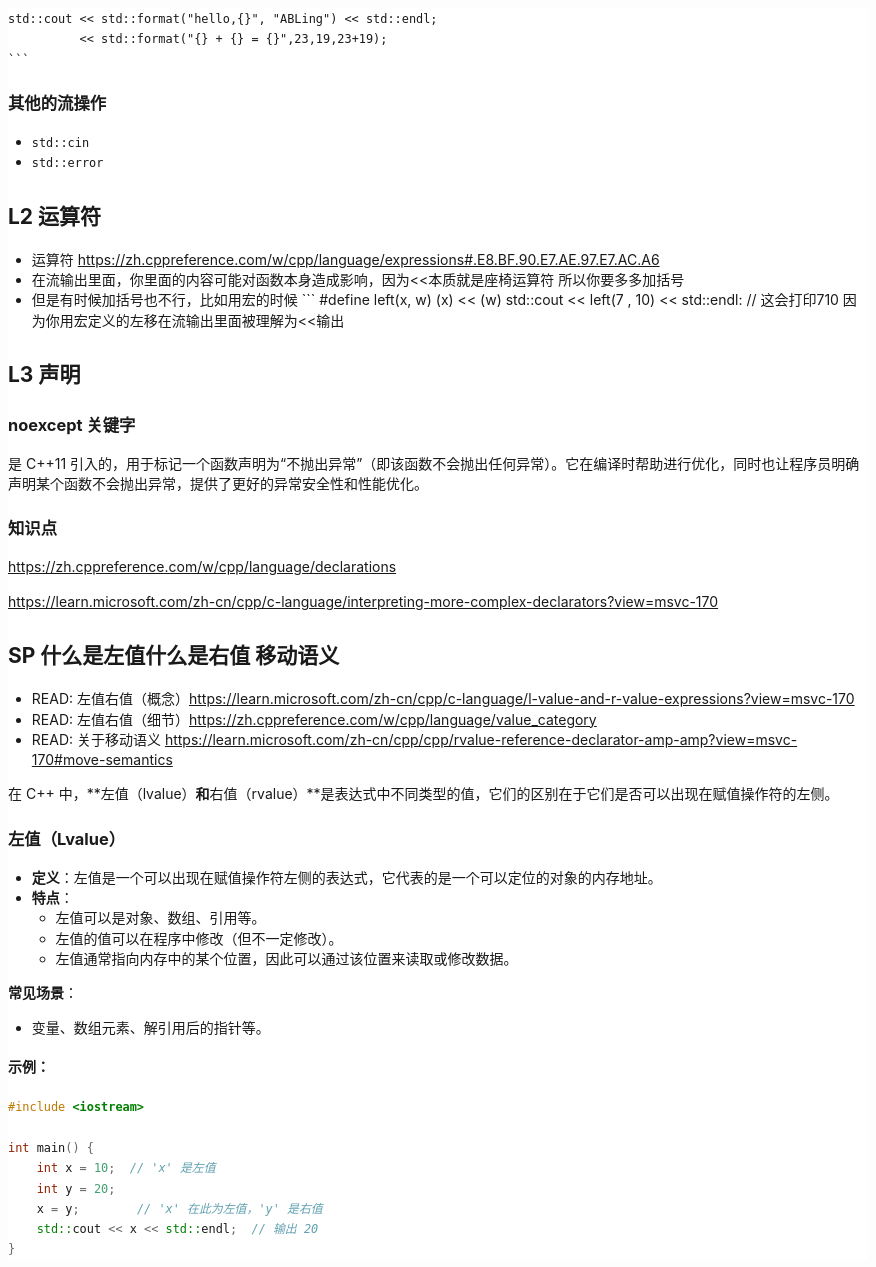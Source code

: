     std::cout << std::format("hello,{}", "ABLing") << std::endl;
              << std::format("{} + {} = {}",23,19,23+19);
    ```
### 其他的流操作
- `std::cin`
- `std::error`

## L2 运算符
- 运算符 <https://zh.cppreference.com/w/cpp/language/expressions#.E8.BF.90.E7.AE.97.E7.AC.A6>
- 在流输出里面，你里面的内容可能对函数本身造成影响，因为<<本质就是座椅运算符 所以你要多多加括号
- 但是有时候加括号也不行，比如用宏的时候
        ```
        #define left(x, w) (x) << (w)
        std::cout << left(7 , 10) << std::endl:
        // 这会打印710 因为你用宏定义的左移在流输出里面被理解为<<输出

## L3 声明
### noexcept 关键字
   是 C++11 引入的，用于标记一个函数声明为“不抛出异常”（即该函数不会抛出任何异常）。它在编译时帮助进行优化，同时也让程序员明确声明某个函数不会抛出异常，提供了更好的异常安全性和性能优化。
### 知识点
https://zh.cppreference.com/w/cpp/language/declarations

https://learn.microsoft.com/zh-cn/cpp/c-language/interpreting-more-complex-declarators?view=msvc-170

## SP 什么是左值什么是右值 移动语义
- READ: 左值右值（概念）<https://learn.microsoft.com/zh-cn/cpp/c-language/l-value-and-r-value-expressions?view=msvc-170>
- READ: 左值右值（细节）<https://zh.cppreference.com/w/cpp/language/value_category>
- READ: 关于移动语义 <https://learn.microsoft.com/zh-cn/cpp/cpp/rvalue-reference-declarator-amp-amp?view=msvc-170#move-semantics>

在 C++ 中，**左值（lvalue）**和**右值（rvalue）**是表达式中不同类型的值，它们的区别在于它们是否可以出现在赋值操作符的左侧。

### 左值（Lvalue）

- **定义**：左值是一个可以出现在赋值操作符左侧的表达式，它代表的是一个可以定位的对象的内存地址。
- **特点**：
  - 左值可以是对象、数组、引用等。
  - 左值的值可以在程序中修改（但不一定修改）。
  - 左值通常指向内存中的某个位置，因此可以通过该位置来读取或修改数据。
  
**常见场景**：
- 变量、数组元素、解引用后的指针等。

#### 示例：
```cpp
#include <iostream>

int main() {
    int x = 10;  // 'x' 是左值
    int y = 20;
    x = y;        // 'x' 在此为左值，'y' 是右值
    std::cout << x << std::endl;  // 输出 20
}
```
